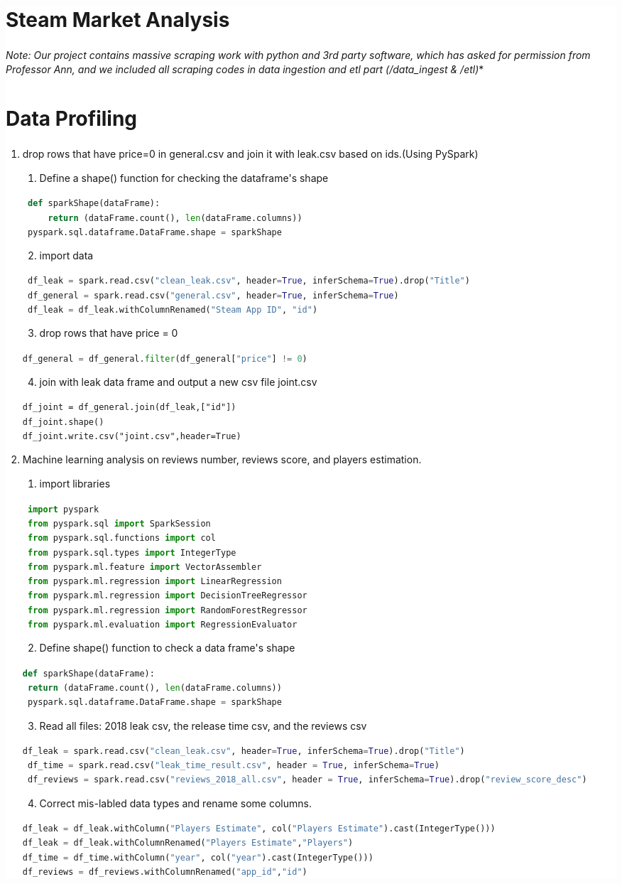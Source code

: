 # Steam Market Analysis

**Note*: Our project contains massive scraping work with python and 3rd party software, which has asked for permission from Professor Ann, and we included all scraping codes in data ingestion and etl part (/data_ingest & /etl)**

# Data Profiling
1. drop rows that have price=0 in general.csv and join it with leak.csv based on ids.(Using PySpark)
   1. Define a shape() function for checking the dataframe's shape
   ```python
    def sparkShape(dataFrame):
        return (dataFrame.count(), len(dataFrame.columns))
    pyspark.sql.dataframe.DataFrame.shape = sparkShape
   ```
   2. import data
   ```python
    df_leak = spark.read.csv("clean_leak.csv", header=True, inferSchema=True).drop("Title")
    df_general = spark.read.csv("general.csv", header=True, inferSchema=True)
    df_leak = df_leak.withColumnRenamed("Steam App ID", "id")
   ```
   3. drop rows that have price = 0 
   ```python
   df_general = df_general.filter(df_general["price"] != 0)
   ```
    4. join with leak data frame and output a new csv file joint.csv
    ```
    df_joint = df_general.join(df_leak,["id"])
    df_joint.shape()
    df_joint.write.csv("joint.csv",header=True)
    ```

2. Machine learning analysis on reviews number, reviews score, and players estimation.
   1. import libraries
   ```python
    import pyspark
    from pyspark.sql import SparkSession
    from pyspark.sql.functions import col
    from pyspark.sql.types import IntegerType
    from pyspark.ml.feature import VectorAssembler
    from pyspark.ml.regression import LinearRegression
    from pyspark.ml.regression import DecisionTreeRegressor
    from pyspark.ml.regression import RandomForestRegressor
    from pyspark.ml.evaluation import RegressionEvaluator
   ```
   2. Define shape() function to check a data frame's shape 
   ```python
   def sparkShape(dataFrame):
    return (dataFrame.count(), len(dataFrame.columns))
    pyspark.sql.dataframe.DataFrame.shape = sparkShape
   ```
   3. Read all files: 2018 leak csv, the release time csv, and the reviews csv
   ```python
   df_leak = spark.read.csv("clean_leak.csv", header=True, inferSchema=True).drop("Title")
    df_time = spark.read.csv("leak_time_result.csv", header = True, inferSchema=True)
    df_reviews = spark.read.csv("reviews_2018_all.csv", header = True, inferSchema=True).drop("review_score_desc")
   ```
    4. Correct mis-labled data types and rename some columns.
    ```python
    df_leak = df_leak.withColumn("Players Estimate", col("Players Estimate").cast(IntegerType()))
    df_leak = df_leak.withColumnRenamed("Players Estimate","Players")
    df_time = df_time.withColumn("year", col("year").cast(IntegerType()))
    df_reviews = df_reviews.withColumnRenamed("app_id","id")